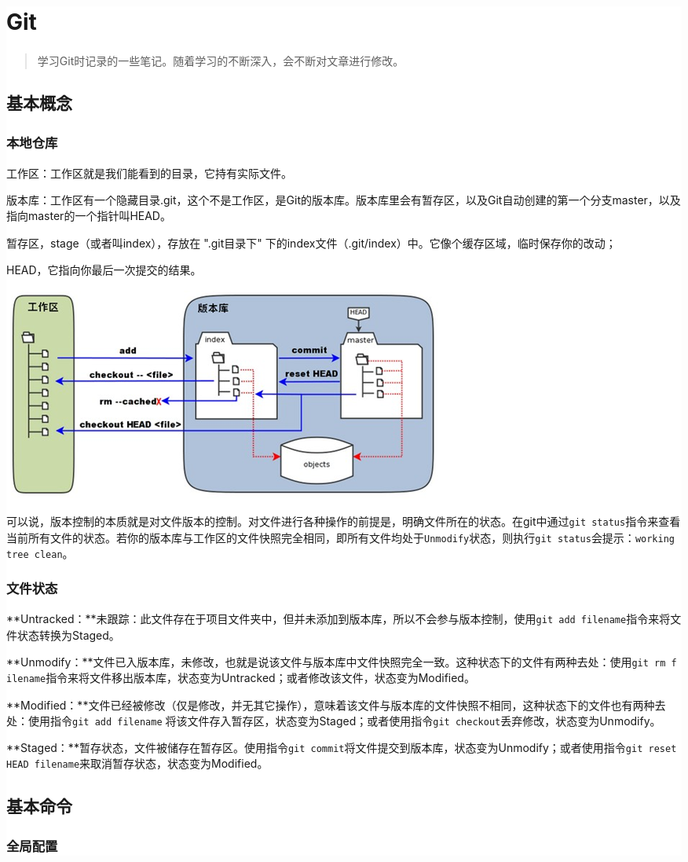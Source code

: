 # Git


> 学习Git时记录的一些笔记。随着学习的不断深入，会不断对文章进行修改。

## 基本概念

### 本地仓库

工作区：工作区就是我们能看到的目录，它持有实际文件。

版本库：工作区有一个隐藏目录.git，这个不是工作区，是Git的版本库。版本库里会有暂存区，以及Git自动创建的第一个分支master，以及指向master的一个指针叫HEAD。

暂存区，stage（或者叫index），存放在 ".git目录下" 下的index文件（.git/index）中。它像个缓存区域，临时保存你的改动；

HEAD，它指向你最后一次提交的结果。

![image-20220629113114459](assets/README/image-20220629113114459.png)

可以说，版本控制的本质就是对文件版本的控制。对文件进行各种操作的前提是，明确文件所在的状态。在git中通过`git status`指令来查看当前所有文件的状态。若你的版本库与工作区的文件快照完全相同，即所有文件均处于`Unmodify`状态，则执行`git status`会提示：`working tree clean`。

### 文件状态

**Untracked：**未跟踪：此文件存在于项目文件夹中，但并未添加到版本库，所以不会参与版本控制，使用`git add filename`指令来将文件状态转换为Staged。

**Unmodify：**文件已入版本库，未修改，也就是说该文件与版本库中文件快照完全一致。这种状态下的文件有两种去处：使用`git rm filename`指令来将文件移出版本库，状态变为Untracked；或者修改该文件，状态变为Modified。

**Modified：**文件已经被修改（仅是修改，并无其它操作），意味着该文件与版本库的文件快照不相同，这种状态下的文件也有两种去处：使用指令`git add filename` 将该文件存入暂存区，状态变为Staged；或者使用指令`git checkout`丢弃修改，状态变为Unmodify。

**Staged：**暂存状态，文件被储存在暂存区。使用指令`git commit`将文件提交到版本库，状态变为Unmodify；或者使用指令`git reset HEAD filename`来取消暂存状态，状态变为Modified。



## 基本命令

### 全局配置
